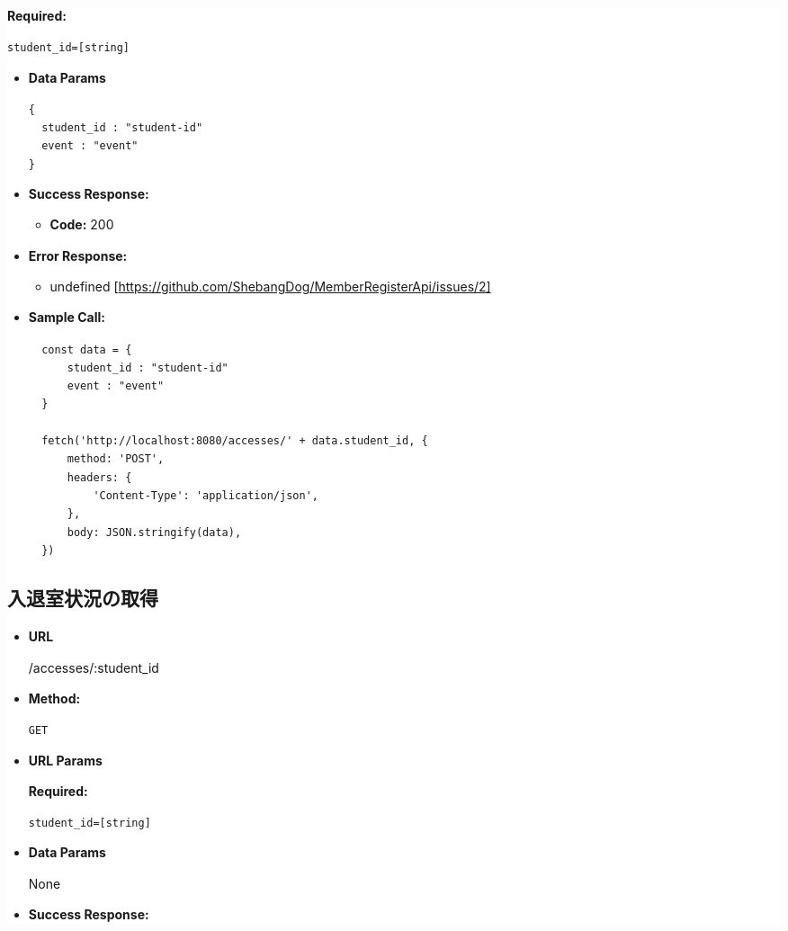    **Required:**
 
   `student_id=[string]`

* **Data Params**

  ```
  {
    student_id : "student-id"
    event : "event"
  }
  ```

* **Success Response:**

  * **Code:** 200 <br />
 
* **Error Response:**

  * undefined [https://github.com/ShebangDog/MemberRegisterApi/issues/2]

* **Sample Call:**

  ```
    const data = {
        student_id : "student-id"
        event : "event"
    }
  
    fetch('http://localhost:8080/accesses/' + data.student_id, {
        method: 'POST',
        headers: {
            'Content-Type': 'application/json',
        },
        body: JSON.stringify(data),
    })
  ```
  
  
**入退室状況の取得**
----

* **URL**

  /accesses/:student_id

* **Method:**

  `GET`
  
*  **URL Params**

   **Required:**
 
   `student_id=[string]`

* **Data Params**

  None

* **Success Response:**
